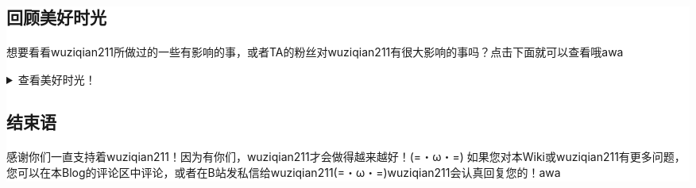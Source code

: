 ## 回顾美好时光
想要看看wuziqian211所做过的一些有影响的事，或者TA的粉丝对wuziqian211有很大影响的事吗？点击下面就可以查看哦awa
<details><summary>查看美好时光！</summary></details>

## 结束语
感谢你们一直支持着wuziqian211！因为有你们，wuziqian211才会做得越来越好！(=・ω・=)
如果您对本Wiki或wuziqian211有更多问题，您可以在本Blog的评论区中评论，或者在B站发私信给wuziqian211(=・ω・=)wuziqian211会认真回复您的！awa

<script data-pjax>
let changed;
const details = document.querySelector('details#fans-changes');
details.addEventListener('toggle', async () => {
  if (details.open && !changed) {
    const t = new Date();
    const d = new Date(t.getTime() + (t.getTimezoneOffset() + 480) * 60000);
    document.querySelector('span#fans-time').innerText = `${d.getFullYear()}-${(d.getMonth() + 1).toString().padStart(2, '0')}-${d.getDate().toString().padStart(2, '0')} ${d.getHours().toString().padStart(2, '0')}:${d.getMinutes().toString().padStart(2, '0')}`;
    document.querySelector('span#fans-number').innerText = (await (await fetch('https://api.wuziqian211.top/api/getuser?mid=425503913&type=follow')).json()).data.follower;
    changed = true;
  }
});
</script>
